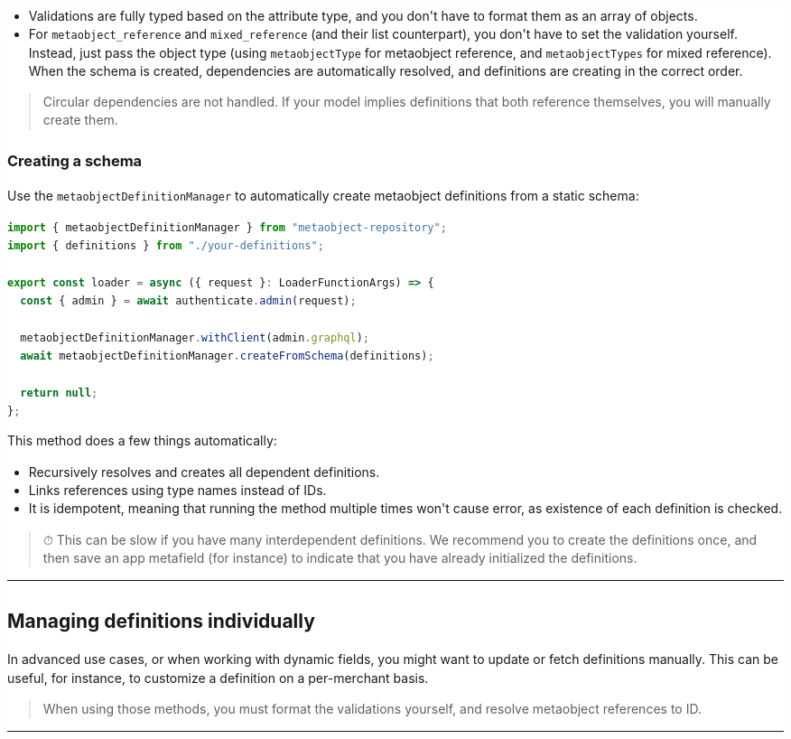 * Validations are fully typed based on the attribute type, and you don't have to format them as an array of objects.
* For `metaobject_reference` and `mixed_reference` (and their list counterpart), you don't have to set the validation yourself. Instead,
just pass the object type (using `metaobjectType` for metaobject reference, and `metaobjectTypes` for mixed reference). When the schema
is created, dependencies are automatically resolved, and definitions are creating in the correct order.

> Circular dependencies are not handled. If your model implies definitions that both reference themselves, you will manually create them.

### Creating a schema

Use the `metaobjectDefinitionManager` to automatically create metaobject definitions from a static schema:

```ts
import { metaobjectDefinitionManager } from "metaobject-repository";
import { definitions } from "./your-definitions";

export const loader = async ({ request }: LoaderFunctionArgs) => {
  const { admin } = await authenticate.admin(request);

  metaobjectDefinitionManager.withClient(admin.graphql);
  await metaobjectDefinitionManager.createFromSchema(definitions);

  return null;
};
```

This method does a few things automatically:

- Recursively resolves and creates all dependent definitions.
- Links references using type names instead of IDs.
- It is idempotent, meaning that running the method multiple times won't cause error, as existence of each definition is checked.

> ⏱ This can be slow if you have many interdependent definitions. We recommend you to create the definitions once, and then save an app metafield (for instance) to indicate that you have already initialized the definitions.

---

## Managing definitions individually

In advanced use cases, or when working with dynamic fields, you might want to update or fetch definitions manually. This can be useful, for instance,
to customize a definition on a per-merchant basis.

> When using those methods, you must format the validations yourself, and resolve metaobject references to ID.

---
